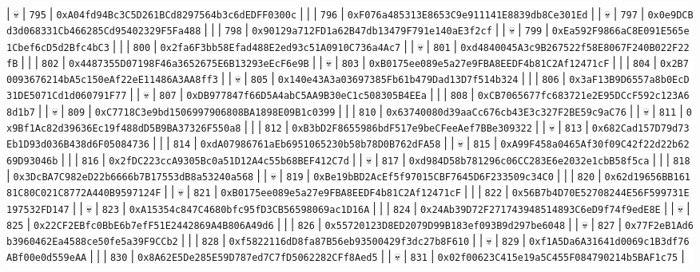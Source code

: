 | 💀 | `795` | `0xA04fd94Bc3C5D261BCd8297564b3c6dEDFF0300c` |
|  | `796` | `0xF076a485313E8653C9e911141E8839db8Ce301Ed` |
| 💀 | `797` | `0x0e9DCBd3d068331Cb466285Cd95402329F5Fa488` |
|  | `798` | `0x90129a712FD1a62B47db13479F791e140aE3f2cf` |
| 💀 | `799` | `0xEa592F9866aC8E091E565e1Cbef6cD5d2Bfc4bC3` |
|  | `800` | `0x2fa6F3bb58Efad488E2ed93c51A0910C736a4Ac7` |
| 💀 | `801` | `0xd4840045A3c9B267522f58E8067F240B022F22fB` |
|  | `802` | `0x4487355D07198F46a3652675E6B13293eEcF6e9B` |
| 💀 | `803` | `0xB0175ee089e5a27e9FBA8EEDF4b81C2Af12471cF` |
|  | `804` | `0x2B70093676214bA5c150eAf22eE11486A3AA8ff3` |
| 💀 | `805` | `0x140e43A3a03697385Fb61b479Dad13D7f514b324` |
|  | `806` | `0x3aF13B9D6557a8b0EcD31DE5071Cd1d060791F77` |
| 💀 | `807` | `0xDB977847f66D5A4abC5AA9B30eC1c508305B4EEa` |
|  | `808` | `0xCB7065677fc683721e2E95DCcF592c123A68d1b7` |
| 💀 | `809` | `0xC7718C3e9bd1506997906808BA1898E09B1c0399` |
|  | `810` | `0x63740080d39aaCc676cb43E3c327F2BE59c9aC76` |
| 💀 | `811` | `0x9Bf1Ac82d39636Ec19f488dD5B9BA37326F550a8` |
|  | `812` | `0xB3bD2F8655986bdF517e9beCFeeAef7BBe309322` |
| 💀 | `813` | `0x682Cad157D79d73Eb1D93d036B438d6F05084736` |
|  | `814` | `0xdA07986761aEb6951065230b58b78D0B762dFA58` |
| 💀 | `815` | `0xA99F458a0465Af30f09C42f22d22b6269D93046b` |
|  | `816` | `0x2fDC223ccA9305Bc0a51D12A4c55b68BEF412C7d` |
| 💀 | `817` | `0xd984D58b781296c06CC283E6e2032e1cbB58f5ca` |
|  | `818` | `0x3DcBA7C982eD22b6666b7B17553dB8a53240a568` |
| 💀 | `819` | `0xBe19bBD2AcEf5f97015CBF7645D6F233509c34C0` |
|  | `820` | `0x62d19656BB16181C80C021C8772A440B9597124F` |
| 💀 | `821` | `0xB0175ee089e5a27e9FBA8EEDF4b81C2Af12471cF` |
|  | `822` | `0x56B7b4D70E52708244E56F599731E197532FD147` |
| 💀 | `823` | `0xA15354c847C4680bfc95fD3CB56598069ac1D16A` |
|  | `824` | `0x24Ab39D72F271743948514893C6eD9f74f9edE8E` |
| 💀 | `825` | `0x22CF2EBfc0BbE6b7efF51E2442869A4B806A49d6` |
|  | `826` | `0x55720123D8ED2079D99B183ef093B9d297be6048` |
| 💀 | `827` | `0x77F2eB1Ad6b3960462Ea4588ce50fe5a39F9CCb2` |
|  | `828` | `0xf5822116dD8fa87B56eb93500429f3dc27b8F610` |
| 💀 | `829` | `0xf1A5Da6A31641d0069c1B3df76ABf00e0d559eAA` |
|  | `830` | `0x8A62E5De285E59D787ed7C7fD5062282CFf8Aed5` |
| 💀 | `831` | `0x02f00623C415e19a5C455F084790214b5BAF1c75` |